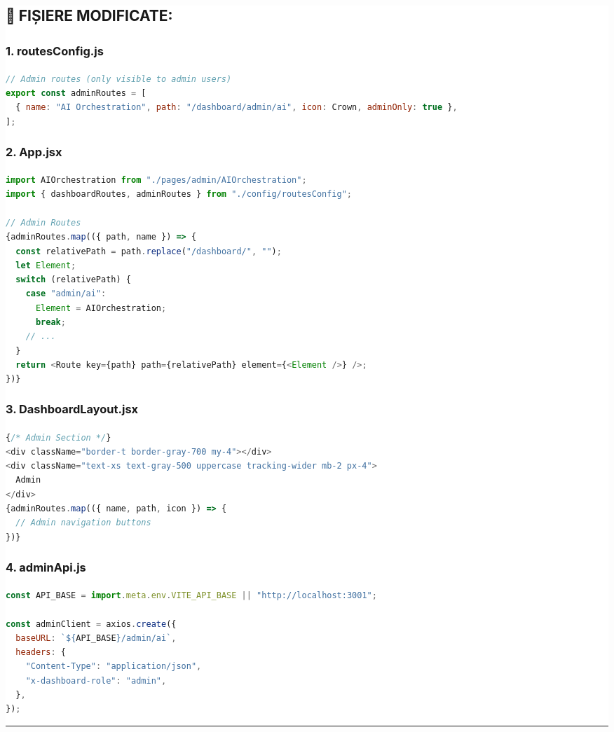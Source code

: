 ## 📁 **FIȘIERE MODIFICATE:**

### **1. routesConfig.js**
```javascript
// Admin routes (only visible to admin users)
export const adminRoutes = [
  { name: "AI Orchestration", path: "/dashboard/admin/ai", icon: Crown, adminOnly: true },
];
```

### **2. App.jsx**
```javascript
import AIOrchestration from "./pages/admin/AIOrchestration";
import { dashboardRoutes, adminRoutes } from "./config/routesConfig";

// Admin Routes
{adminRoutes.map(({ path, name }) => {
  const relativePath = path.replace("/dashboard/", "");
  let Element;
  switch (relativePath) {
    case "admin/ai":
      Element = AIOrchestration;
      break;
    // ...
  }
  return <Route key={path} path={relativePath} element={<Element />} />;
})}
```

### **3. DashboardLayout.jsx**
```javascript
{/* Admin Section */}
<div className="border-t border-gray-700 my-4"></div>
<div className="text-xs text-gray-500 uppercase tracking-wider mb-2 px-4">
  Admin
</div>
{adminRoutes.map(({ name, path, icon }) => {
  // Admin navigation buttons
})}
```

### **4. adminApi.js**
```javascript
const API_BASE = import.meta.env.VITE_API_BASE || "http://localhost:3001";

const adminClient = axios.create({
  baseURL: `${API_BASE}/admin/ai`,
  headers: {
    "Content-Type": "application/json",
    "x-dashboard-role": "admin",
  },
});
```

---